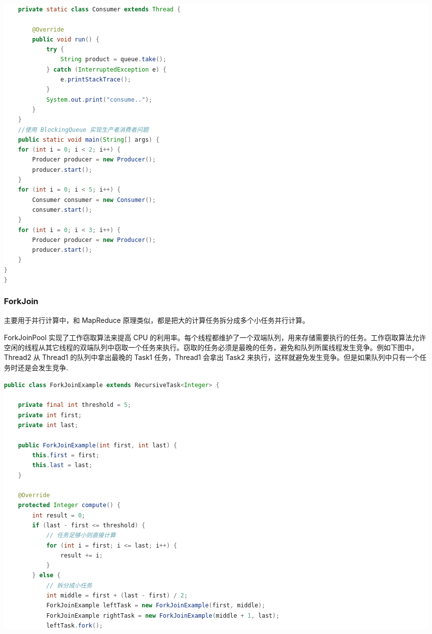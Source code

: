 ```java
    private static class Consumer extends Thread {

        @Override
        public void run() {
            try {
                String product = queue.take();
            } catch (InterruptedException e) {
                e.printStackTrace();
            }
            System.out.print("consume..");
        }
    }
    //使用 BlockingQueue 实现生产者消费者问题
    public static void main(String[] args) {
    for (int i = 0; i < 2; i++) {
        Producer producer = new Producer();
        producer.start();
    }
    for (int i = 0; i < 5; i++) {
        Consumer consumer = new Consumer();
        consumer.start();
    }
    for (int i = 0; i < 3; i++) {
        Producer producer = new Producer();
        producer.start();
    }
}
}
```

### ForkJoin

主要用于并行计算中，和 MapReduce 原理类似，都是把大的计算任务拆分成多个小任务并行计算。

ForkJoinPool 实现了工作窃取算法来提高 CPU 的利用率。每个线程都维护了一个双端队列，用来存储需要执行的任务。工作窃取算法允许空闲的线程从其它线程的双端队列中窃取一个任务来执行。窃取的任务必须是最晚的任务，避免和队列所属线程发生竞争。例如下图中，Thread2 从 Thread1 的队列中拿出最晚的 Task1 任务，Thread1 会拿出 Task2 来执行，这样就避免发生竞争。但是如果队列中只有一个任务时还是会发生竞争.

```java
public class ForkJoinExample extends RecursiveTask<Integer> {

    private final int threshold = 5;
    private int first;
    private int last;

    public ForkJoinExample(int first, int last) {
        this.first = first;
        this.last = last;
    }

    @Override
    protected Integer compute() {
        int result = 0;
        if (last - first <= threshold) {
            // 任务足够小则直接计算
            for (int i = first; i <= last; i++) {
                result += i;
            }
        } else {
            // 拆分成小任务
            int middle = first + (last - first) / 2;
            ForkJoinExample leftTask = new ForkJoinExample(first, middle);
            ForkJoinExample rightTask = new ForkJoinExample(middle + 1, last);
            leftTask.fork();
```